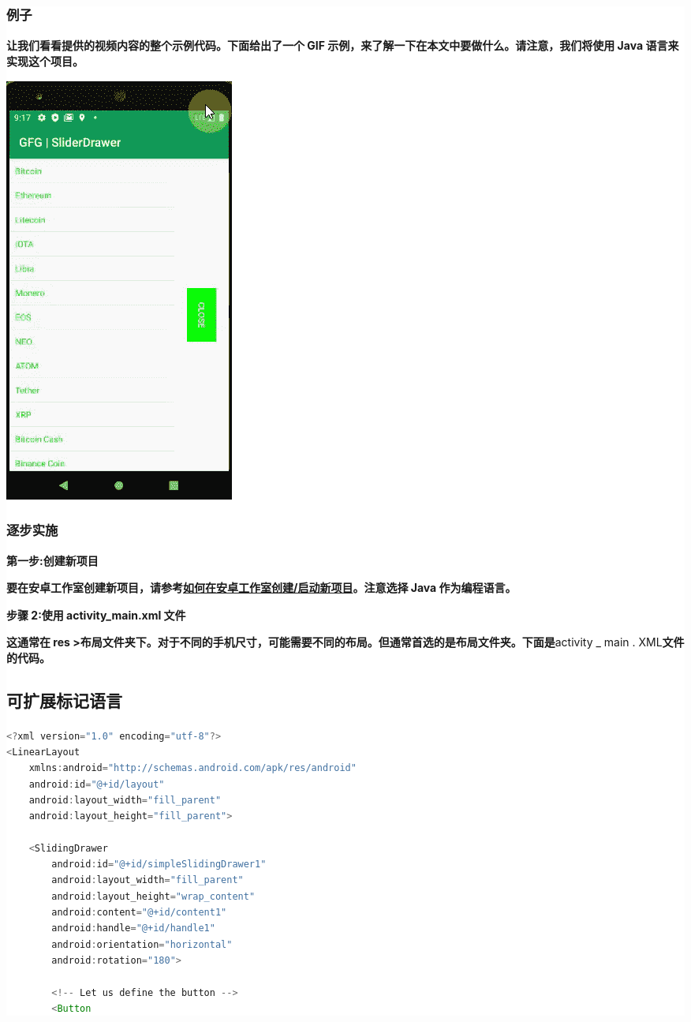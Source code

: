 ### **例子**

**让我们看看提供的视频内容的整个示例代码。下面给出了一个 GIF 示例，来了解一下在本文中要做什么。请注意，我们将使用 **Java** 语言来实现这个项目。**

**![Sliding Drawer Sample GIF](img/b664fd25a137546509d1ea9812da78bc.png)**

### **逐步实施**

****第一步:创建新项目****

**要在安卓工作室创建新项目，请参考[如何在安卓工作室创建/启动新项目](https://www.geeksforgeeks.org/android-how-to-create-start-a-new-project-in-android-studio/)。注意选择 **Java** 作为编程语言。**

****步骤 2:使用 activity_main.xml 文件****

**这通常在 **res >布局**文件夹下。对于不同的手机尺寸，可能需要不同的布局。但通常首选的是布局文件夹。下面是**activity _ main . XML**文件的代码。**

## **可扩展标记语言**

```java
<?xml version="1.0" encoding="utf-8"?>
<LinearLayout 
    xmlns:android="http://schemas.android.com/apk/res/android"
    android:id="@+id/layout"
    android:layout_width="fill_parent"
    android:layout_height="fill_parent">

    <SlidingDrawer
        android:id="@+id/simpleSlidingDrawer1"
        android:layout_width="fill_parent"
        android:layout_height="wrap_content"
        android:content="@+id/content1"
        android:handle="@+id/handle1"
        android:orientation="horizontal"
        android:rotation="180">

        <!-- Let us define the button -->
        <Button
```